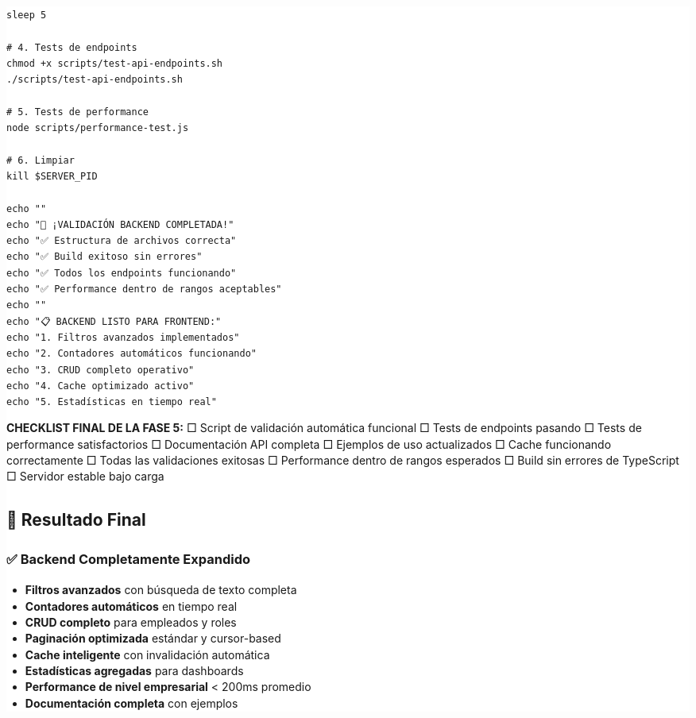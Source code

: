 ```
sleep 5

# 4. Tests de endpoints
chmod +x scripts/test-api-endpoints.sh
./scripts/test-api-endpoints.sh

# 5. Tests de performance
node scripts/performance-test.js

# 6. Limpiar
kill $SERVER_PID

echo ""
echo "🎉 ¡VALIDACIÓN BACKEND COMPLETADA!"
echo "✅ Estructura de archivos correcta"
echo "✅ Build exitoso sin errores"
echo "✅ Todos los endpoints funcionando"
echo "✅ Performance dentro de rangos aceptables"
echo ""
echo "📋 BACKEND LISTO PARA FRONTEND:"
echo "1. Filtros avanzados implementados"
echo "2. Contadores automáticos funcionando"
echo "3. CRUD completo operativo"
echo "4. Cache optimizado activo"
echo "5. Estadísticas en tiempo real"
```

**CHECKLIST FINAL DE LA FASE 5:**
□ Script de validación automática funcional
□ Tests de endpoints pasando
□ Tests de performance satisfactorios
□ Documentación API completa
□ Ejemplos de uso actualizados
□ Cache funcionando correctamente
□ Todas las validaciones exitosas
□ Performance dentro de rangos esperados
□ Build sin errores de TypeScript
□ Servidor estable bajo carga

## 🎯 Resultado Final

### ✅ **Backend Completamente Expandido**
- **Filtros avanzados** con búsqueda de texto completa
- **Contadores automáticos** en tiempo real
- **CRUD completo** para empleados y roles
- **Paginación optimizada** estándar y cursor-based
- **Cache inteligente** con invalidación automática
- **Estadísticas agregadas** para dashboards
- **Performance de nivel empresarial** < 200ms promedio
- **Documentación completa** con ejemplos
